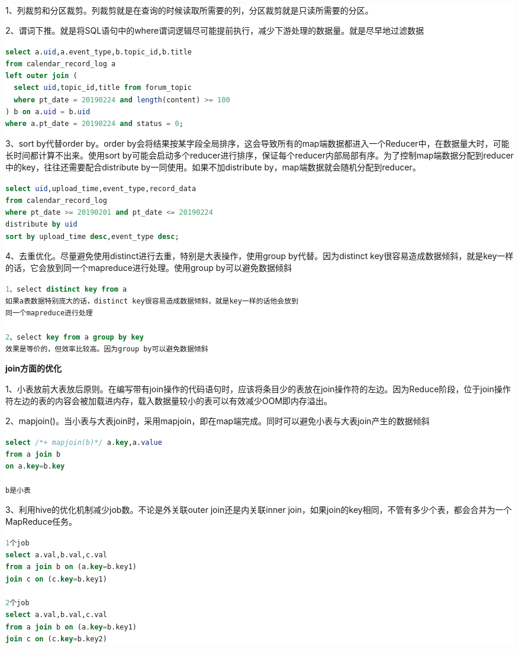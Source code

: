 1、列裁剪和分区裁剪。列裁剪就是在查询的时候读取所需要的列，分区裁剪就是只读所需要的分区。

2、谓词下推。就是将SQL语句中的where谓词逻辑尽可能提前执行，减少下游处理的数据量。就是尽早地过滤数据

```sql
select a.uid,a.event_type,b.topic_id,b.title
from calendar_record_log a
left outer join (
  select uid,topic_id,title from forum_topic
  where pt_date = 20190224 and length(content) >= 100
) b on a.uid = b.uid
where a.pt_date = 20190224 and status = 0;
```

3、sort by代替order by。order by会将结果按某字段全局排序，这会导致所有的map端数据都进入一个Reducer中，在数据量大时，可能长时间都计算不出来。使用sort by可能会启动多个reducer进行排序，保证每个reducer内部局部有序。为了控制map端数据分配到reducer中的key，往往还需要配合distribute by一同使用。如果不加distribute by，map端数据就会随机分配到reducer。

```sql
select uid,upload_time,event_type,record_data
from calendar_record_log
where pt_date >= 20190201 and pt_date <= 20190224
distribute by uid
sort by upload_time desc,event_type desc;
```

4、去重优化。尽量避免使用distinct进行去重，特别是大表操作，使用group by代替。因为distinct key很容易造成数据倾斜，就是key一样的话，它会放到同一个mapreduce进行处理。使用group by可以避免数据倾斜

```sql
1、select distinct key from a
如果a表数据特别庞大的话，distinct key很容易造成数据倾斜，就是key一样的话他会放到
同一个mapreduce进行处理

2、select key from a group by key
效果是等价的，但效率比较高。因为group by可以避免数据倾斜
```



**join方面的优化**

1、小表放前大表放后原则。在编写带有join操作的代码语句时，应该将条目少的表放在join操作符的左边。因为Reduce阶段，位于join操作符左边的表的内容会被加载进内存，载入数据量较小的表可以有效减少OOM即内存溢出。

2、mapjoin()。当小表与大表join时，采用mapjoin，即在map端完成。同时可以避免小表与大表join产生的数据倾斜

```sql
select /*+ mapjoin(b)*/ a.key,a.value
from a join b
on a.key=b.key

b是小表
```

3、利用hive的优化机制减少job数。不论是外关联outer join还是内关联inner join，如果join的key相同，不管有多少个表，都会合并为一个MapReduce任务。

```sql
1个job
select a.val,b.val,c.val 
from a join b on (a.key=b.key1) 
join c on (c.key=b.key1)

2个job
select a.val,b.val,c.val 
from a join b on (a.key=b.key1) 
join c on (c.key=b.key2)
```
